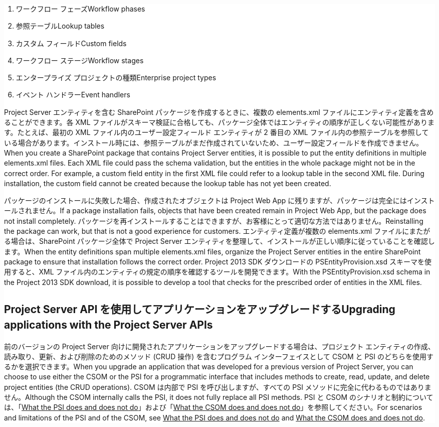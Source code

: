 1. <span data-ttu-id="4f027-152">ワークフロー フェーズ</span><span class="sxs-lookup"><span data-stu-id="4f027-152">Workflow phases</span></span>
    
2. <span data-ttu-id="4f027-153">参照テーブル</span><span class="sxs-lookup"><span data-stu-id="4f027-153">Lookup tables</span></span>
    
3. <span data-ttu-id="4f027-154">カスタム フィールド</span><span class="sxs-lookup"><span data-stu-id="4f027-154">Custom fields</span></span>
    
4. <span data-ttu-id="4f027-155">ワークフロー ステージ</span><span class="sxs-lookup"><span data-stu-id="4f027-155">Workflow stages</span></span>
    
5. <span data-ttu-id="4f027-156">エンタープライズ プロジェクトの種類</span><span class="sxs-lookup"><span data-stu-id="4f027-156">Enterprise project types</span></span>
    
6. <span data-ttu-id="4f027-157">イベント ハンドラー</span><span class="sxs-lookup"><span data-stu-id="4f027-157">Event handlers</span></span>
    
<span data-ttu-id="4f027-p116">Project Server エンティティを含む SharePoint パッケージを作成するときに、複数の elements.xml ファイルにエンティティ定義を含めることができます。各 XML ファイルがスキーマ検証に合格しても、パッケージ全体ではエンティティの順序が正しくない可能性があります。たとえば、最初の XML ファイル内のユーザー設定フィールド エンティティが 2 番目の XML ファイル内の参照テーブルを参照している場合があります。インストール時には、参照テーブルがまだ作成されていないため、ユーザー設定フィールドを作成できません。</span><span class="sxs-lookup"><span data-stu-id="4f027-p116">When you create a SharePoint package that contains Project Server entities, it is possible to put the entity definitions in multiple elements.xml files. Each XML file could pass the schema validation, but the entities in the whole package might not be in the correct order. For example, a custom field entity in the first XML file could refer to a lookup table in the second XML file. During installation, the custom field cannot be created because the lookup table has not yet been created.</span></span>
  
<span data-ttu-id="4f027-162">パッケージのインストールに失敗した場合、作成されたオブジェクトは Project Web App に残りますが、パッケージは完全にはインストールされません。</span><span class="sxs-lookup"><span data-stu-id="4f027-162">If a package installation fails, objects that have been created remain in Project Web App, but the package does not install completely.</span></span> <span data-ttu-id="4f027-163">パッケージを再インストールすることはできますが、お客様にとって適切な方法ではありません。</span><span class="sxs-lookup"><span data-stu-id="4f027-163">Reinstalling the package can work, but that is not a good experience for customers.</span></span> <span data-ttu-id="4f027-164">エンティティ定義が複数の elements.xml ファイルにまたがる場合は、SharePoint パッケージ全体で Project Server エンティティを整理して、インストールが正しい順序に従っていることを確認します。</span><span class="sxs-lookup"><span data-stu-id="4f027-164">When the entity definitions span multiple elements.xml files, organize the Project Server entities in the entire SharePoint package to ensure that installation follows the correct order.</span></span> <span data-ttu-id="4f027-165">Project 2013 SDK ダウンロードの PSEntityProvision.xsd スキーマを使用すると、XML ファイル内のエンティティの規定の順序を確認するツールを開発できます。</span><span class="sxs-lookup"><span data-stu-id="4f027-165">With the PSEntityProvision.xsd schema in the Project 2013 SDK download, it is possible to develop a tool that checks for the prescribed order of entities in the XML files.</span></span>
  
## <a name="upgrading-applications-with-the-project-server-apis"></a><span data-ttu-id="4f027-166">Project Server API を使用してアプリケーションをアップグレードする</span><span class="sxs-lookup"><span data-stu-id="4f027-166">Upgrading applications with the Project Server APIs</span></span>
<span data-ttu-id="4f027-167"><a name="pj15_Programmability_APIs"> </a></span><span class="sxs-lookup"><span data-stu-id="4f027-167"></span></span>

<span data-ttu-id="4f027-168">前のバージョンの Project Server 向けに開発されたアプリケーションをアップグレードする場合は、プロジェクト エンティティの作成、読み取り、更新、および削除のためのメソッド (CRUD 操作) を含むプログラム インターフェイスとして CSOM と PSI のどちらを使用するかを選択できます。</span><span class="sxs-lookup"><span data-stu-id="4f027-168">When you upgrade an application that was developed for a previous version of Project Server, you can choose to use either the CSOM or the PSI for a programmatic interface that includes methods to create, read, update, and delete project entities (the CRUD operations).</span></span> <span data-ttu-id="4f027-169">CSOM は内部で PSI を呼び出しますが、すべての PSI メソッドに完全に代わるものではありません。</span><span class="sxs-lookup"><span data-stu-id="4f027-169">Although the CSOM internally calls the PSI, it does not fully replace all PSI methods.</span></span> <span data-ttu-id="4f027-170">PSI と CSOM のシナリオと制約については、「[What the PSI does and does not do](what-the-psi-does-and-does-not-do.md)」および「[What the CSOM does and does not do](what-the-csom-does-and-does-not-do.md)」を参照してください。</span><span class="sxs-lookup"><span data-stu-id="4f027-170">For scenarios and limitations of the PSI and of the CSOM, see [What the PSI does and does not do](what-the-psi-does-and-does-not-do.md) and [What the CSOM does and does not do](what-the-csom-does-and-does-not-do.md).</span></span>
  